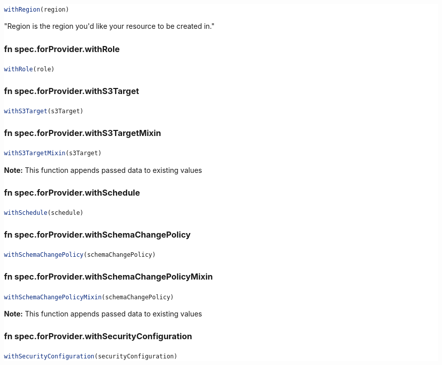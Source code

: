 ```ts
withRegion(region)
```

"Region is the region you'd like your resource to be created in."

### fn spec.forProvider.withRole

```ts
withRole(role)
```



### fn spec.forProvider.withS3Target

```ts
withS3Target(s3Target)
```



### fn spec.forProvider.withS3TargetMixin

```ts
withS3TargetMixin(s3Target)
```



**Note:** This function appends passed data to existing values

### fn spec.forProvider.withSchedule

```ts
withSchedule(schedule)
```



### fn spec.forProvider.withSchemaChangePolicy

```ts
withSchemaChangePolicy(schemaChangePolicy)
```



### fn spec.forProvider.withSchemaChangePolicyMixin

```ts
withSchemaChangePolicyMixin(schemaChangePolicy)
```



**Note:** This function appends passed data to existing values

### fn spec.forProvider.withSecurityConfiguration

```ts
withSecurityConfiguration(securityConfiguration)
```
